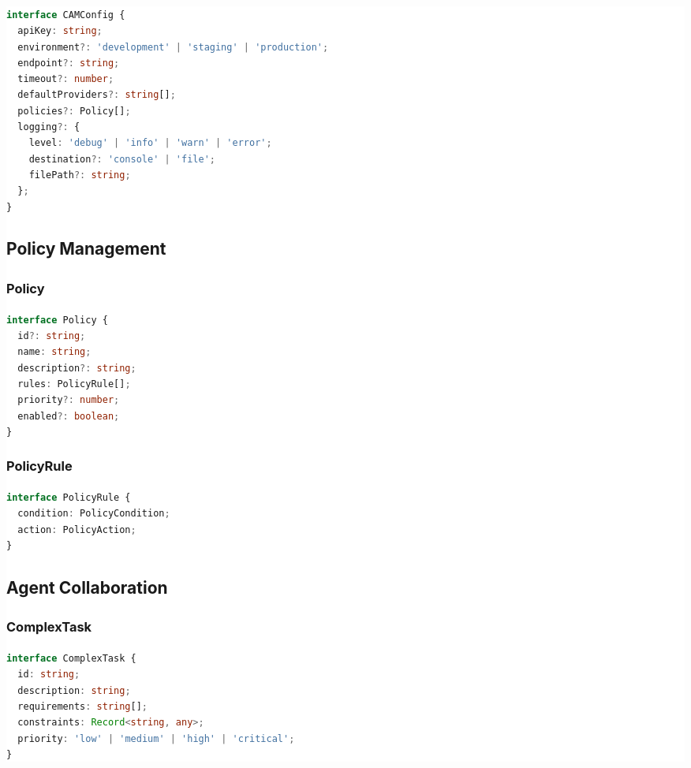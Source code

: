 ```typescript
interface CAMConfig {
  apiKey: string;
  environment?: 'development' | 'staging' | 'production';
  endpoint?: string;
  timeout?: number;
  defaultProviders?: string[];
  policies?: Policy[];
  logging?: {
    level: 'debug' | 'info' | 'warn' | 'error';
    destination?: 'console' | 'file';
    filePath?: string;
  };
}
```

## Policy Management

### Policy

```typescript
interface Policy {
  id?: string;
  name: string;
  description?: string;
  rules: PolicyRule[];
  priority?: number;
  enabled?: boolean;
}
```

### PolicyRule

```typescript
interface PolicyRule {
  condition: PolicyCondition;
  action: PolicyAction;
}
```

## Agent Collaboration

### ComplexTask

```typescript
interface ComplexTask {
  id: string;
  description: string;
  requirements: string[];
  constraints: Record<string, any>;
  priority: 'low' | 'medium' | 'high' | 'critical';
}
```
